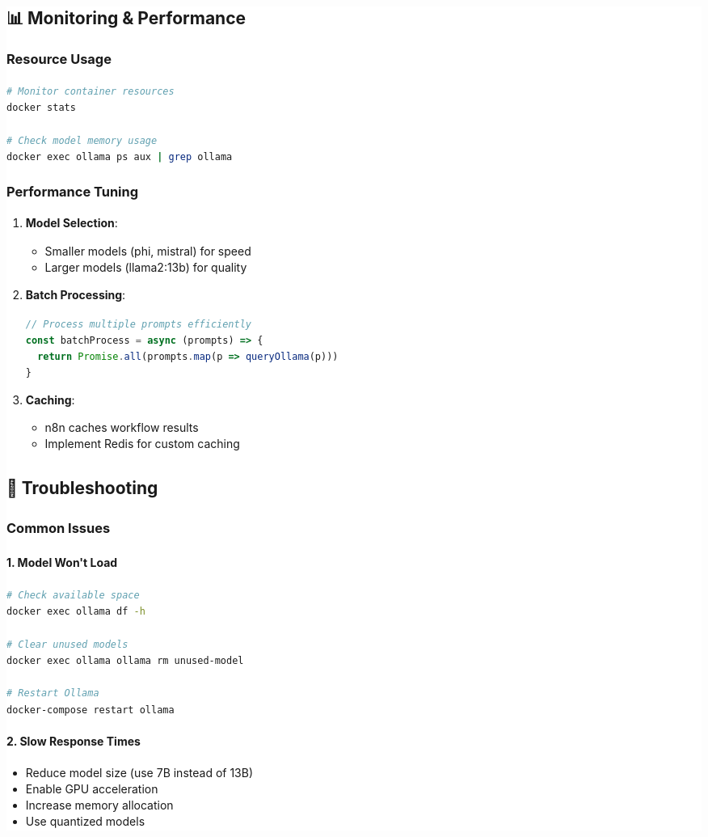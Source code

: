 ## 📊 Monitoring & Performance

### Resource Usage

```bash
# Monitor container resources
docker stats

# Check model memory usage
docker exec ollama ps aux | grep ollama
```

### Performance Tuning

1. **Model Selection**:
   - Smaller models (phi, mistral) for speed
   - Larger models (llama2:13b) for quality

2. **Batch Processing**:
   ```javascript
   // Process multiple prompts efficiently
   const batchProcess = async (prompts) => {
     return Promise.all(prompts.map(p => queryOllama(p)))
   }
   ```

3. **Caching**:
   - n8n caches workflow results
   - Implement Redis for custom caching

## 🚨 Troubleshooting

### Common Issues

#### 1. Model Won't Load
```bash
# Check available space
docker exec ollama df -h

# Clear unused models
docker exec ollama ollama rm unused-model

# Restart Ollama
docker-compose restart ollama
```

#### 2. Slow Response Times
- Reduce model size (use 7B instead of 13B)
- Enable GPU acceleration
- Increase memory allocation
- Use quantized models
